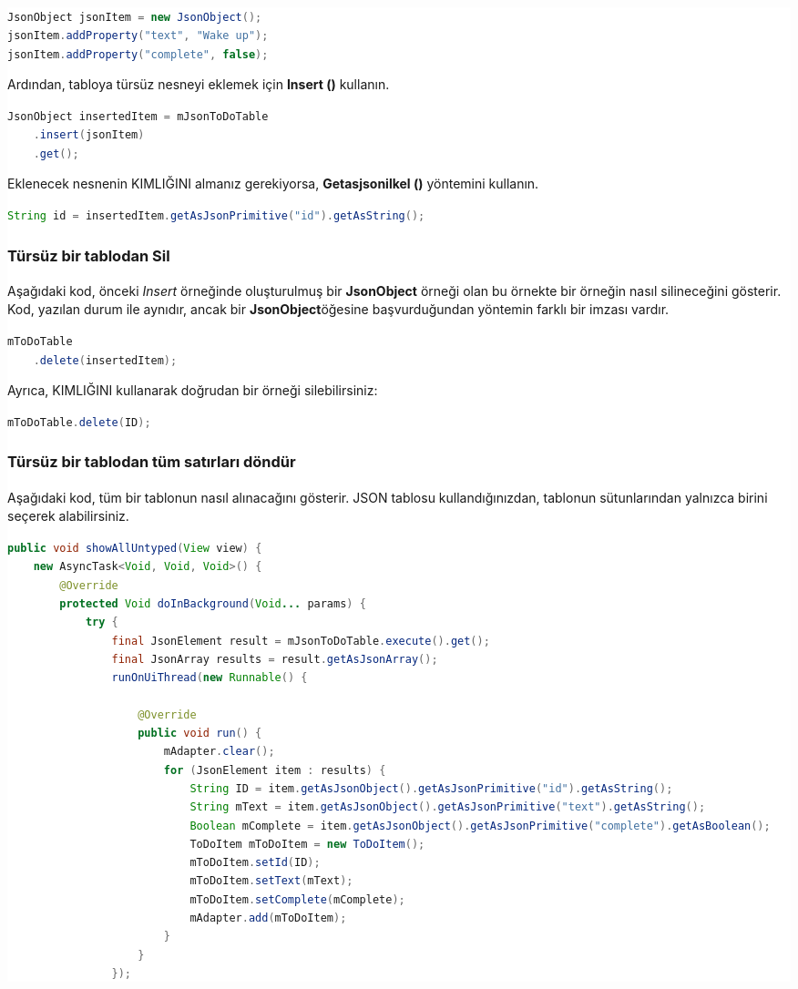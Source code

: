 ```java
JsonObject jsonItem = new JsonObject();
jsonItem.addProperty("text", "Wake up");
jsonItem.addProperty("complete", false);
```

Ardından, tabloya türsüz nesneyi eklemek için **Insert ()** kullanın.

```java
JsonObject insertedItem = mJsonToDoTable
    .insert(jsonItem)
    .get();
```

Eklenecek nesnenin KIMLIĞINI almanız gerekiyorsa, **Getasjsonilkel ()** yöntemini kullanın.

```java
String id = insertedItem.getAsJsonPrimitive("id").getAsString();
```
### <a name="json_delete"></a>Türsüz bir tablodan Sil
Aşağıdaki kod, önceki *Insert* örneğinde oluşturulmuş bir **JsonObject** örneği olan bu örnekte bir örneğin nasıl silineceğini gösterir. Kod, yazılan durum ile aynıdır, ancak bir **JsonObject**öğesine başvurduğundan yöntemin farklı bir imzası vardır.

```java
mToDoTable
    .delete(insertedItem);
```

Ayrıca, KIMLIĞINI kullanarak doğrudan bir örneği silebilirsiniz:

```java
mToDoTable.delete(ID);
```

### <a name="json_get"></a>Türsüz bir tablodan tüm satırları döndür
Aşağıdaki kod, tüm bir tablonun nasıl alınacağını gösterir. JSON tablosu kullandığınızdan, tablonun sütunlarından yalnızca birini seçerek alabilirsiniz.

```java
public void showAllUntyped(View view) {
    new AsyncTask<Void, Void, Void>() {
        @Override
        protected Void doInBackground(Void... params) {
            try {
                final JsonElement result = mJsonToDoTable.execute().get();
                final JsonArray results = result.getAsJsonArray();
                runOnUiThread(new Runnable() {

                    @Override
                    public void run() {
                        mAdapter.clear();
                        for (JsonElement item : results) {
                            String ID = item.getAsJsonObject().getAsJsonPrimitive("id").getAsString();
                            String mText = item.getAsJsonObject().getAsJsonPrimitive("text").getAsString();
                            Boolean mComplete = item.getAsJsonObject().getAsJsonPrimitive("complete").getAsBoolean();
                            ToDoItem mToDoItem = new ToDoItem();
                            mToDoItem.setId(ID);
                            mToDoItem.setText(mText);
                            mToDoItem.setComplete(mComplete);
                            mAdapter.add(mToDoItem);
                        }
                    }
                });
```